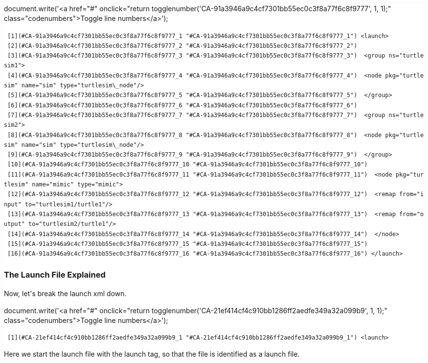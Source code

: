 document.write('<a href="#" onclick="return togglenumber(\'CA-91a3946a9c4cf7301bb55ec0c3f8a77f6c8f9777\', 1, 1);" \
 class="codenumbers">Toggle line numbers<\/a>');

```
 [1](#CA-91a3946a9c4cf7301bb55ec0c3f8a77f6c8f9777_1 "#CA-91a3946a9c4cf7301bb55ec0c3f8a77f6c8f9777_1") <launch>
 [2](#CA-91a3946a9c4cf7301bb55ec0c3f8a77f6c8f9777_2 "#CA-91a3946a9c4cf7301bb55ec0c3f8a77f6c8f9777_2") 
 [3](#CA-91a3946a9c4cf7301bb55ec0c3f8a77f6c8f9777_3 "#CA-91a3946a9c4cf7301bb55ec0c3f8a77f6c8f9777_3")  <group ns="turtlesim1">
 [4](#CA-91a3946a9c4cf7301bb55ec0c3f8a77f6c8f9777_4 "#CA-91a3946a9c4cf7301bb55ec0c3f8a77f6c8f9777_4")  <node pkg="turtlesim" name="sim" type="turtlesim\_node"/>
 [5](#CA-91a3946a9c4cf7301bb55ec0c3f8a77f6c8f9777_5 "#CA-91a3946a9c4cf7301bb55ec0c3f8a77f6c8f9777_5")  </group>
 [6](#CA-91a3946a9c4cf7301bb55ec0c3f8a77f6c8f9777_6 "#CA-91a3946a9c4cf7301bb55ec0c3f8a77f6c8f9777_6") 
 [7](#CA-91a3946a9c4cf7301bb55ec0c3f8a77f6c8f9777_7 "#CA-91a3946a9c4cf7301bb55ec0c3f8a77f6c8f9777_7")  <group ns="turtlesim2">
 [8](#CA-91a3946a9c4cf7301bb55ec0c3f8a77f6c8f9777_8 "#CA-91a3946a9c4cf7301bb55ec0c3f8a77f6c8f9777_8")  <node pkg="turtlesim" name="sim" type="turtlesim\_node"/>
 [9](#CA-91a3946a9c4cf7301bb55ec0c3f8a77f6c8f9777_9 "#CA-91a3946a9c4cf7301bb55ec0c3f8a77f6c8f9777_9")  </group>
 [10](#CA-91a3946a9c4cf7301bb55ec0c3f8a77f6c8f9777_10 "#CA-91a3946a9c4cf7301bb55ec0c3f8a77f6c8f9777_10") 
 [11](#CA-91a3946a9c4cf7301bb55ec0c3f8a77f6c8f9777_11 "#CA-91a3946a9c4cf7301bb55ec0c3f8a77f6c8f9777_11")  <node pkg="turtlesim" name="mimic" type="mimic">
 [12](#CA-91a3946a9c4cf7301bb55ec0c3f8a77f6c8f9777_12 "#CA-91a3946a9c4cf7301bb55ec0c3f8a77f6c8f9777_12")  <remap from="input" to="turtlesim1/turtle1"/>
 [13](#CA-91a3946a9c4cf7301bb55ec0c3f8a77f6c8f9777_13 "#CA-91a3946a9c4cf7301bb55ec0c3f8a77f6c8f9777_13")  <remap from="output" to="turtlesim2/turtle1"/>
 [14](#CA-91a3946a9c4cf7301bb55ec0c3f8a77f6c8f9777_14 "#CA-91a3946a9c4cf7301bb55ec0c3f8a77f6c8f9777_14")  </node>
 [15](#CA-91a3946a9c4cf7301bb55ec0c3f8a77f6c8f9777_15 "#CA-91a3946a9c4cf7301bb55ec0c3f8a77f6c8f9777_15") 
 [16](#CA-91a3946a9c4cf7301bb55ec0c3f8a77f6c8f9777_16 "#CA-91a3946a9c4cf7301bb55ec0c3f8a77f6c8f9777_16") </launch>

```

### The Launch File Explained

Now, let's break the launch xml down. 

document.write('<a href="#" onclick="return togglenumber(\'CA-21ef414cf4c910bb1286ff2aedfe349a32a099b9\', 1, 1);" \
 class="codenumbers">Toggle line numbers<\/a>');

```
 [1](#CA-21ef414cf4c910bb1286ff2aedfe349a32a099b9_1 "#CA-21ef414cf4c910bb1286ff2aedfe349a32a099b9_1") <launch>

```
 Here we start the launch file with the launch tag, so that the file is identified as a launch file. 
